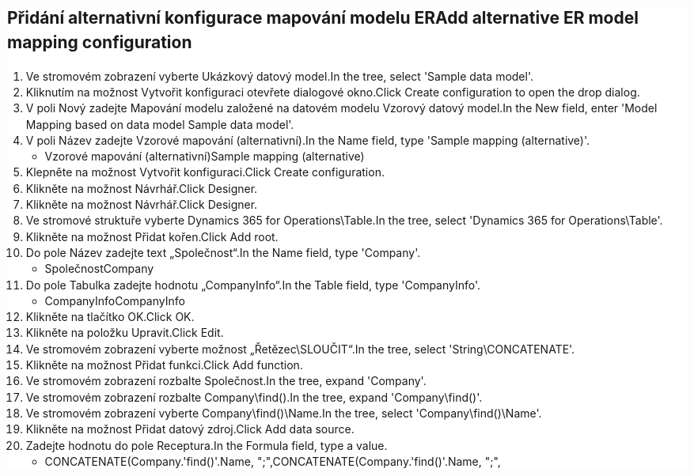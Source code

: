 ## <a name="add-alternative-er-model-mapping-configuration"></a><span data-ttu-id="5f485-195">Přidání alternativní konfigurace mapování modelu ER</span><span class="sxs-lookup"><span data-stu-id="5f485-195">Add alternative ER model mapping configuration</span></span>
1. <span data-ttu-id="5f485-196">Ve stromovém zobrazení vyberte Ukázkový datový model.</span><span class="sxs-lookup"><span data-stu-id="5f485-196">In the tree, select 'Sample data model'.</span></span>
2. <span data-ttu-id="5f485-197">Kliknutím na možnost Vytvořit konfiguraci otevřete dialogové okno.</span><span class="sxs-lookup"><span data-stu-id="5f485-197">Click Create configuration to open the drop dialog.</span></span>
3. <span data-ttu-id="5f485-198">V poli Nový zadejte Mapování modelu založené na datovém modelu Vzorový datový model.</span><span class="sxs-lookup"><span data-stu-id="5f485-198">In the New field, enter 'Model Mapping based on data model Sample data model'.</span></span>
4. <span data-ttu-id="5f485-199">V poli Název zadejte Vzorové mapování (alternativní).</span><span class="sxs-lookup"><span data-stu-id="5f485-199">In the Name field, type 'Sample mapping (alternative)'.</span></span>
    * <span data-ttu-id="5f485-200">Vzorové mapování (alternativní)</span><span class="sxs-lookup"><span data-stu-id="5f485-200">Sample mapping (alternative)</span></span>  
5. <span data-ttu-id="5f485-201">Klepněte na možnost Vytvořit konfiguraci.</span><span class="sxs-lookup"><span data-stu-id="5f485-201">Click Create configuration.</span></span>
6. <span data-ttu-id="5f485-202">Klikněte na možnost Návrhář.</span><span class="sxs-lookup"><span data-stu-id="5f485-202">Click Designer.</span></span>
7. <span data-ttu-id="5f485-203">Klikněte na možnost Návrhář.</span><span class="sxs-lookup"><span data-stu-id="5f485-203">Click Designer.</span></span>
8. <span data-ttu-id="5f485-204">Ve stromové struktuře vyberte Dynamics 365 for Operations\Table.</span><span class="sxs-lookup"><span data-stu-id="5f485-204">In the tree, select 'Dynamics 365 for Operations\Table'.</span></span>
9. <span data-ttu-id="5f485-205">Klikněte na možnost Přidat kořen.</span><span class="sxs-lookup"><span data-stu-id="5f485-205">Click Add root.</span></span>
10. <span data-ttu-id="5f485-206">Do pole Název zadejte text „Společnost“.</span><span class="sxs-lookup"><span data-stu-id="5f485-206">In the Name field, type 'Company'.</span></span>
    * <span data-ttu-id="5f485-207">Společnost</span><span class="sxs-lookup"><span data-stu-id="5f485-207">Company</span></span>  
11. <span data-ttu-id="5f485-208">Do pole Tabulka zadejte hodnotu „CompanyInfo“.</span><span class="sxs-lookup"><span data-stu-id="5f485-208">In the Table field, type 'CompanyInfo'.</span></span>
    * <span data-ttu-id="5f485-209">CompanyInfo</span><span class="sxs-lookup"><span data-stu-id="5f485-209">CompanyInfo</span></span>  
12. <span data-ttu-id="5f485-210">Klikněte na tlačítko OK.</span><span class="sxs-lookup"><span data-stu-id="5f485-210">Click OK.</span></span>
13. <span data-ttu-id="5f485-211">Klikněte na položku Upravit.</span><span class="sxs-lookup"><span data-stu-id="5f485-211">Click Edit.</span></span>
14. <span data-ttu-id="5f485-212">Ve stromovém zobrazení vyberte možnost „Řetězec\SLOUČIT“.</span><span class="sxs-lookup"><span data-stu-id="5f485-212">In the tree, select 'String\CONCATENATE'.</span></span>
15. <span data-ttu-id="5f485-213">Klikněte na možnost Přidat funkci.</span><span class="sxs-lookup"><span data-stu-id="5f485-213">Click Add function.</span></span>
16. <span data-ttu-id="5f485-214">Ve stromovém zobrazení rozbalte Společnost.</span><span class="sxs-lookup"><span data-stu-id="5f485-214">In the tree, expand 'Company'.</span></span>
17. <span data-ttu-id="5f485-215">Ve stromovém zobrazení rozbalte Company\find().</span><span class="sxs-lookup"><span data-stu-id="5f485-215">In the tree, expand 'Company\find()'.</span></span>
18. <span data-ttu-id="5f485-216">Ve stromovém zobrazení vyberte Company\find()\Name.</span><span class="sxs-lookup"><span data-stu-id="5f485-216">In the tree, select 'Company\find()\Name'.</span></span>
19. <span data-ttu-id="5f485-217">Klikněte na možnost Přidat datový zdroj.</span><span class="sxs-lookup"><span data-stu-id="5f485-217">Click Add data source.</span></span>
20. <span data-ttu-id="5f485-218">Zadejte hodnotu do pole Receptura.</span><span class="sxs-lookup"><span data-stu-id="5f485-218">In the Formula field, type a value.</span></span>
    * <span data-ttu-id="5f485-219">CONCATENATE(Company.'find()'.Name, ";",</span><span class="sxs-lookup"><span data-stu-id="5f485-219">CONCATENATE(Company.'find()'.Name, ";",</span></span>  